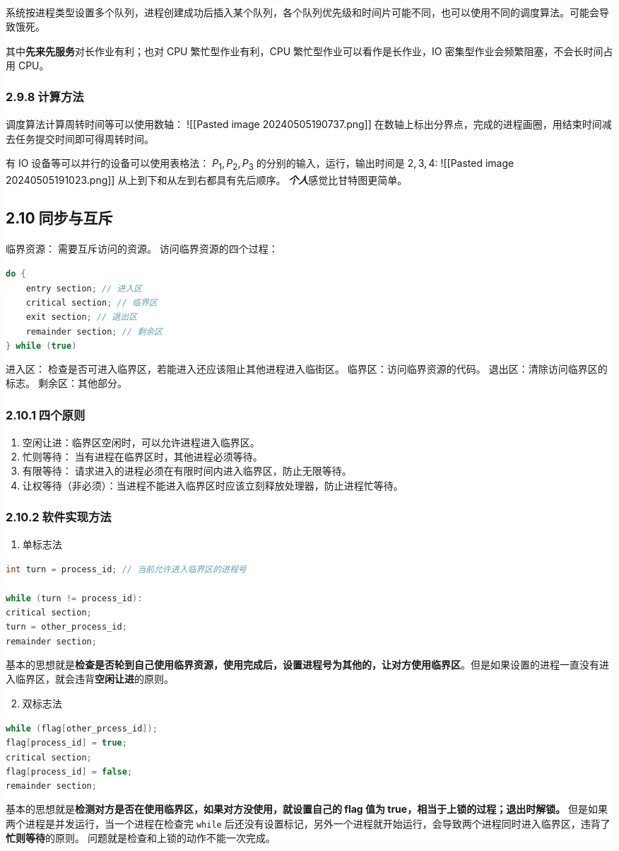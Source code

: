 系统按进程类型设置多个队列，进程创建成功后插入某个队列，各个队列优先级和时间片可能不同，也可以使用不同的调度算法。可能会导致饿死。

其中**先来先服务**对长作业有利；也对 CPU 繁忙型作业有利，CPU 繁忙型作业可以看作是长作业，IO 密集型作业会频繁阻塞，不会长时间占用 CPU。

### 2.9.8 计算方法
调度算法计算周转时间等可以使用数轴：
![[Pasted image 20240505190737.png]]
在数轴上标出分界点，完成的进程画圈，用结束时间减去任务提交时间即可得周转时间。

有 IO 设备等可以并行的设备可以使用表格法：
$P_{1},P_{2},P_{3}$ 的分别的输入，运行，输出时间是 $2,3,4$:
![[Pasted image 20240505191023.png]]
从上到下和从左到右都具有先后顺序。 ***个人***感觉比甘特图更简单。

## 2.10 同步与互斥
临界资源： 需要互斥访问的资源。
访问临界资源的四个过程：
```cpp
do {
	entry section; // 进入区
	critical section; // 临界区
	exit section; // 退出区
	remainder section; // 剩余区
} while (true)
```
进入区： 检查是否可进入临界区，若能进入还应该阻止其他进程进入临街区。
临界区：访问临界资源的代码。
退出区：清除访问临界区的标志。
剩余区：其他部分。

### 2.10.1 四个原则
1. 空闲让进：临界区空闲时，可以允许进程进入临界区。
2. 忙则等待： 当有进程在临界区时，其他进程必须等待。
3. 有限等待： 请求进入的进程必须在有限时间内进入临界区，防止无限等待。
4. 让权等待（非必须）：当进程不能进入临界区时应该立刻释放处理器，防止进程忙等待。

### 2.10.2 软件实现方法
1. 单标志法
```cpp
int turn = process_id; // 当前允许进入临界区的进程号

while (turn != process_id):
critical section;
turn = other_process_id;
remainder section;
```
基本的思想就是**检查是否轮到自己使用临界资源，使用完成后，设置进程号为其他的，让对方使用临界区**。但是如果设置的进程一直没有进入临界区，就会违背**空闲让进**的原则。

2. 双标志法
```cpp
while (flag[other_prcess_id]);
flag[process_id] = true;
critical section;
flag[process_id] = false;
remainder section;
```
基本的思想就是**检测对方是否在使用临界区，如果对方没使用，就设置自己的 flag 值为 true，相当于上锁的过程；退出时解锁。**
但是如果两个进程是并发运行，当一个进程在检查完 `while` 后还没有设置标记，另外一个进程就开始运行，会导致两个进程同时进入临界区，违背了**忙则等待**的原则。
问题就是检查和上锁的动作不能一次完成。
